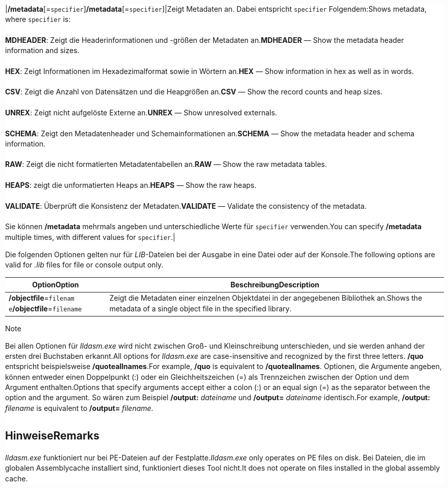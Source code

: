 |<span data-ttu-id="32609-200">**/metadata**[=`specifier`]</span><span class="sxs-lookup"><span data-stu-id="32609-200">**/metadata**[=`specifier`]</span></span>|<span data-ttu-id="32609-201">Zeigt Metadaten an. Dabei entspricht `specifier` Folgendem:</span><span class="sxs-lookup"><span data-stu-id="32609-201">Shows metadata, where `specifier` is:</span></span><br /><br /> <span data-ttu-id="32609-202">**MDHEADER**: Zeigt die Headerinformationen und -größen der Metadaten an.</span><span class="sxs-lookup"><span data-stu-id="32609-202">**MDHEADER** — Show the metadata header information and sizes.</span></span><br /><br /> <span data-ttu-id="32609-203">**HEX**: Zeigt Informationen im Hexadezimalformat sowie in Wörtern an.</span><span class="sxs-lookup"><span data-stu-id="32609-203">**HEX** — Show information in hex as well as in words.</span></span><br /><br /> <span data-ttu-id="32609-204">**CSV**: Zeigt die Anzahl von Datensätzen und die Heapgrößen an.</span><span class="sxs-lookup"><span data-stu-id="32609-204">**CSV** — Show the record counts and heap sizes.</span></span><br /><br /> <span data-ttu-id="32609-205">**UNREX**: Zeigt nicht aufgelöste Externe an.</span><span class="sxs-lookup"><span data-stu-id="32609-205">**UNREX** — Show unresolved externals.</span></span><br /><br /> <span data-ttu-id="32609-206">**SCHEMA**: Zeigt den Metadatenheader und Schemainformationen an.</span><span class="sxs-lookup"><span data-stu-id="32609-206">**SCHEMA** — Show the metadata header and schema information.</span></span><br /><br /> <span data-ttu-id="32609-207">**RAW**: Zeigt die nicht formatierten Metadatentabellen an.</span><span class="sxs-lookup"><span data-stu-id="32609-207">**RAW** — Show the raw metadata tables.</span></span><br /><br /> <span data-ttu-id="32609-208">**HEAPS**: zeigt die unformatierten Heaps an.</span><span class="sxs-lookup"><span data-stu-id="32609-208">**HEAPS** — Show the raw heaps.</span></span><br /><br /> <span data-ttu-id="32609-209">**VALIDATE**: Überprüft die Konsistenz der Metadaten.</span><span class="sxs-lookup"><span data-stu-id="32609-209">**VALIDATE** — Validate the consistency of the metadata.</span></span><br /><br /> <span data-ttu-id="32609-210">Sie können **/metadata** mehrmals angeben und unterschiedliche Werte für `specifier` verwenden.</span><span class="sxs-lookup"><span data-stu-id="32609-210">You can specify **/metadata** multiple times, with different values for `specifier`.</span></span>|

<span data-ttu-id="32609-211">Die folgenden Optionen gelten nur für *LIB*-Dateien bei der Ausgabe in eine Datei oder auf der Konsole.</span><span class="sxs-lookup"><span data-stu-id="32609-211">The following options are valid for *.lib* files for file or console output only.</span></span>

| <span data-ttu-id="32609-212">Option</span><span class="sxs-lookup"><span data-stu-id="32609-212">Option</span></span> | <span data-ttu-id="32609-213">Beschreibung</span><span class="sxs-lookup"><span data-stu-id="32609-213">Description</span></span> |
| ------ | ----------- |
|<span data-ttu-id="32609-214">**/objectfile**=`filename`</span><span class="sxs-lookup"><span data-stu-id="32609-214">**/objectfile**=`filename`</span></span>|<span data-ttu-id="32609-215">Zeigt die Metadaten einer einzelnen Objektdatei in der angegebenen Bibliothek an.</span><span class="sxs-lookup"><span data-stu-id="32609-215">Shows the metadata of a single object file in the specified library.</span></span>|

> [!NOTE]
> <span data-ttu-id="32609-216">Bei allen Optionen für *Ildasm.exe* wird nicht zwischen Groß- und Kleinschreibung unterschieden, und sie werden anhand der ersten drei Buchstaben erkannt.</span><span class="sxs-lookup"><span data-stu-id="32609-216">All options for *Ildasm.exe* are case-insensitive and recognized by the first three letters.</span></span> <span data-ttu-id="32609-217">**/quo** entspricht beispielsweise **/quoteallnames**.</span><span class="sxs-lookup"><span data-stu-id="32609-217">For example, **/quo** is equivalent to **/quoteallnames**.</span></span> <span data-ttu-id="32609-218">Optionen, die Argumente angeben, können entweder einen Doppelpunkt (:) oder ein Gleichheitszeichen (=) als Trennzeichen zwischen der Option und dem Argument enthalten.</span><span class="sxs-lookup"><span data-stu-id="32609-218">Options that specify arguments accept either a colon (:) or an equal sign (=) as the separator between the option and the argument.</span></span> <span data-ttu-id="32609-219">So wären zum Beispiel **/output:** *dateiname* und **/output=** *dateiname* identisch.</span><span class="sxs-lookup"><span data-stu-id="32609-219">For example, **/output:** *filename* is equivalent to **/output=** *filename*.</span></span>

## <a name="remarks"></a><span data-ttu-id="32609-220">Hinweise</span><span class="sxs-lookup"><span data-stu-id="32609-220">Remarks</span></span>

<span data-ttu-id="32609-221">*Ildasm.exe* funktioniert nur bei PE-Dateien auf der Festplatte.</span><span class="sxs-lookup"><span data-stu-id="32609-221">*Ildasm.exe* only operates on PE files on disk.</span></span> <span data-ttu-id="32609-222">Bei Dateien, die im globalen Assemblycache installiert sind, funktioniert dieses Tool nicht.</span><span class="sxs-lookup"><span data-stu-id="32609-222">It does not operate on files installed in the global assembly cache.</span></span>
